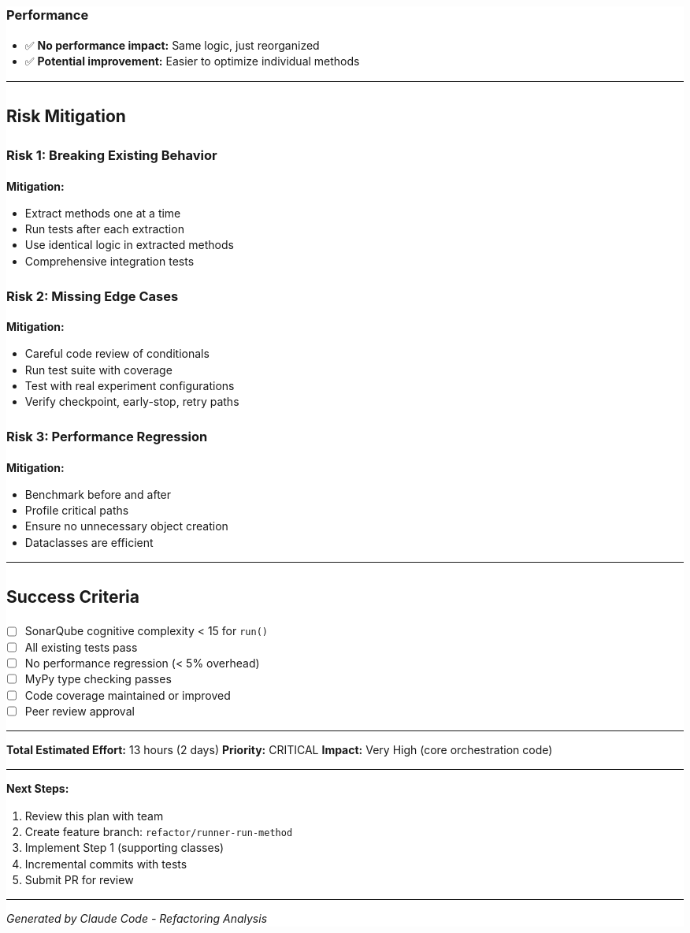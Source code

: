 ### Performance
- ✅ **No performance impact:** Same logic, just reorganized
- ✅ **Potential improvement:** Easier to optimize individual methods

---

## Risk Mitigation

### Risk 1: Breaking Existing Behavior
**Mitigation:**
- Extract methods one at a time
- Run tests after each extraction
- Use identical logic in extracted methods
- Comprehensive integration tests

### Risk 2: Missing Edge Cases
**Mitigation:**
- Careful code review of conditionals
- Run test suite with coverage
- Test with real experiment configurations
- Verify checkpoint, early-stop, retry paths

### Risk 3: Performance Regression
**Mitigation:**
- Benchmark before and after
- Profile critical paths
- Ensure no unnecessary object creation
- Dataclasses are efficient

---

## Success Criteria

- [ ] SonarQube cognitive complexity < 15 for `run()`
- [ ] All existing tests pass
- [ ] No performance regression (< 5% overhead)
- [ ] MyPy type checking passes
- [ ] Code coverage maintained or improved
- [ ] Peer review approval

---

**Total Estimated Effort:** 13 hours (2 days)
**Priority:** CRITICAL
**Impact:** Very High (core orchestration code)

---

**Next Steps:**
1. Review this plan with team
2. Create feature branch: `refactor/runner-run-method`
3. Implement Step 1 (supporting classes)
4. Incremental commits with tests
5. Submit PR for review

---

*Generated by Claude Code - Refactoring Analysis*
